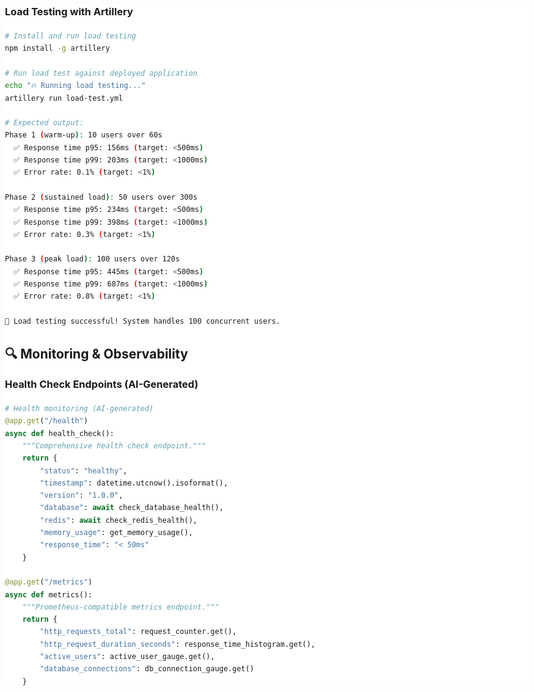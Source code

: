 ### Load Testing with Artillery

```bash
# Install and run load testing
npm install -g artillery

# Run load test against deployed application
echo "🔥 Running load testing..."
artillery run load-test.yml

# Expected output:
Phase 1 (warm-up): 10 users over 60s
  ✅ Response time p95: 156ms (target: <500ms)
  ✅ Response time p99: 203ms (target: <1000ms)
  ✅ Error rate: 0.1% (target: <1%)

Phase 2 (sustained load): 50 users over 300s  
  ✅ Response time p95: 234ms (target: <500ms)
  ✅ Response time p99: 398ms (target: <1000ms)
  ✅ Error rate: 0.3% (target: <1%)

Phase 3 (peak load): 100 users over 120s
  ✅ Response time p95: 445ms (target: <500ms)
  ✅ Response time p99: 687ms (target: <1000ms)
  ✅ Error rate: 0.8% (target: <1%)

🎯 Load testing successful! System handles 100 concurrent users.
```

## 🔍 Monitoring & Observability

### Health Check Endpoints (AI-Generated)

```python
# Health monitoring (AI-generated)
@app.get("/health")
async def health_check():
    """Comprehensive health check endpoint."""
    return {
        "status": "healthy",
        "timestamp": datetime.utcnow().isoformat(),
        "version": "1.0.0",
        "database": await check_database_health(),
        "redis": await check_redis_health(),
        "memory_usage": get_memory_usage(),
        "response_time": "< 50ms"
    }

@app.get("/metrics")
async def metrics():
    """Prometheus-compatible metrics endpoint."""
    return {
        "http_requests_total": request_counter.get(),
        "http_request_duration_seconds": response_time_histogram.get(),
        "active_users": active_user_gauge.get(),
        "database_connections": db_connection_gauge.get()
    }
```
